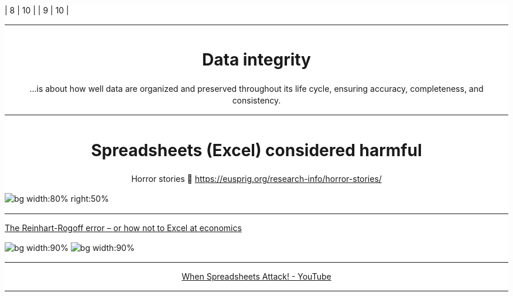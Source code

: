 | 8   | 10  |
| 9   | 10  |

</div>

</center>
</div>

---


# <center class="vindent">Data integrity</center>
<center>
...is about how well data are organized and preserved throughout its life cycle, ensuring accuracy, completeness, and consistency.
</center>

---

# <center class="vindent">Spreadsheets (Excel) considered harmful</center>

<center>

Horror stories 🙈 https://eusprig.org/research-info/horror-stories/

</center>

![bg width:80% right:50%](https://eusprig.org/wp-content/uploads/logo.jpg)

---

[The Reinhart-Rogoff error – or how not to Excel at economics](https://theconversation.com/the-reinhart-rogoff-error-or-how-not-to-excel-at-economics-13646)

![bg width:90%](./reinhart-rogoff.png)
![bg width:90%](./excel-error.png)

---




<center>

[When Spreadsheets Attack! - YouTube](https://www.youtube.com/watch?v=yb2zkxHDfUE&t=1s)

<iframe width="800px" height="450px" src="https://www.youtube.com/embed/yb2zkxHDfUE?si=uArRCbz8nB4bGBaN" title="YouTube video player" frameborder="0" allow="accelerometer; autoplay; clipboard-write; encrypted-media; gyroscope; picture-in-picture; web-share" allowfullscreen></iframe>

</center>

---
